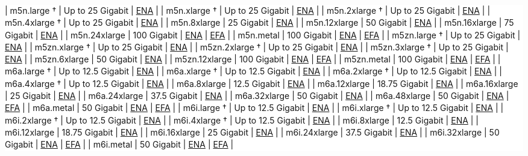 | m5n\.large † | Up to 25 Gigabit | [ENA](https://docs.aws.amazon.com/AWSEC2/latest/UserGuide/enhanced-networking.html) | 
| m5n\.xlarge † | Up to 25 Gigabit | [ENA](https://docs.aws.amazon.com/AWSEC2/latest/UserGuide/enhanced-networking.html) | 
| m5n\.2xlarge † | Up to 25 Gigabit | [ENA](https://docs.aws.amazon.com/AWSEC2/latest/UserGuide/enhanced-networking.html) | 
| m5n\.4xlarge † | Up to 25 Gigabit | [ENA](https://docs.aws.amazon.com/AWSEC2/latest/UserGuide/enhanced-networking.html) | 
| m5n\.8xlarge | 25 Gigabit | [ENA](https://docs.aws.amazon.com/AWSEC2/latest/UserGuide/enhanced-networking.html) | 
| m5n\.12xlarge | 50 Gigabit | [ENA](https://docs.aws.amazon.com/AWSEC2/latest/UserGuide/enhanced-networking.html) | 
| m5n\.16xlarge | 75 Gigabit | [ENA](https://docs.aws.amazon.com/AWSEC2/latest/UserGuide/enhanced-networking.html) | 
| m5n\.24xlarge | 100 Gigabit | [ENA](https://docs.aws.amazon.com/AWSEC2/latest/UserGuide/enhanced-networking.html) \| [EFA](https://docs.aws.amazon.com/AWSEC2/latest/UserGuide/efa.html) | 
| m5n\.metal | 100 Gigabit | [ENA](https://docs.aws.amazon.com/AWSEC2/latest/UserGuide/enhanced-networking.html) \| [EFA](https://docs.aws.amazon.com/AWSEC2/latest/UserGuide/efa.html) | 
| m5zn\.large † | Up to 25 Gigabit | [ENA](https://docs.aws.amazon.com/AWSEC2/latest/UserGuide/enhanced-networking.html) | 
| m5zn\.xlarge † | Up to 25 Gigabit | [ENA](https://docs.aws.amazon.com/AWSEC2/latest/UserGuide/enhanced-networking.html) | 
| m5zn\.2xlarge † | Up to 25 Gigabit | [ENA](https://docs.aws.amazon.com/AWSEC2/latest/UserGuide/enhanced-networking.html) | 
| m5zn\.3xlarge † | Up to 25 Gigabit | [ENA](https://docs.aws.amazon.com/AWSEC2/latest/UserGuide/enhanced-networking.html) | 
| m5zn\.6xlarge | 50 Gigabit | [ENA](https://docs.aws.amazon.com/AWSEC2/latest/UserGuide/enhanced-networking.html) | 
| m5zn\.12xlarge | 100 Gigabit | [ENA](https://docs.aws.amazon.com/AWSEC2/latest/UserGuide/enhanced-networking.html) \| [EFA](https://docs.aws.amazon.com/AWSEC2/latest/UserGuide/efa.html) | 
| m5zn\.metal | 100 Gigabit | [ENA](https://docs.aws.amazon.com/AWSEC2/latest/UserGuide/enhanced-networking.html) \| [EFA](https://docs.aws.amazon.com/AWSEC2/latest/UserGuide/efa.html) | 
| m6a\.large † | Up to 12\.5 Gigabit | [ENA](https://docs.aws.amazon.com/AWSEC2/latest/UserGuide/enhanced-networking.html) | 
| m6a\.xlarge † | Up to 12\.5 Gigabit | [ENA](https://docs.aws.amazon.com/AWSEC2/latest/UserGuide/enhanced-networking.html) | 
| m6a\.2xlarge † | Up to 12\.5 Gigabit | [ENA](https://docs.aws.amazon.com/AWSEC2/latest/UserGuide/enhanced-networking.html) | 
| m6a\.4xlarge † | Up to 12\.5 Gigabit | [ENA](https://docs.aws.amazon.com/AWSEC2/latest/UserGuide/enhanced-networking.html) | 
| m6a\.8xlarge | 12\.5 Gigabit | [ENA](https://docs.aws.amazon.com/AWSEC2/latest/UserGuide/enhanced-networking.html) | 
| m6a\.12xlarge | 18\.75 Gigabit | [ENA](https://docs.aws.amazon.com/AWSEC2/latest/UserGuide/enhanced-networking.html) | 
| m6a\.16xlarge | 25 Gigabit | [ENA](https://docs.aws.amazon.com/AWSEC2/latest/UserGuide/enhanced-networking.html) | 
| m6a\.24xlarge | 37\.5 Gigabit | [ENA](https://docs.aws.amazon.com/AWSEC2/latest/UserGuide/enhanced-networking.html) | 
| m6a\.32xlarge | 50 Gigabit | [ENA](https://docs.aws.amazon.com/AWSEC2/latest/UserGuide/enhanced-networking.html) | 
| m6a\.48xlarge | 50 Gigabit | [ENA](https://docs.aws.amazon.com/AWSEC2/latest/UserGuide/enhanced-networking.html) \| [EFA](https://docs.aws.amazon.com/AWSEC2/latest/UserGuide/efa.html) | 
| m6a\.metal | 50 Gigabit | [ENA](https://docs.aws.amazon.com/AWSEC2/latest/UserGuide/enhanced-networking.html) \| [EFA](https://docs.aws.amazon.com/AWSEC2/latest/UserGuide/efa.html) | 
| m6i\.large † | Up to 12\.5 Gigabit | [ENA](https://docs.aws.amazon.com/AWSEC2/latest/UserGuide/enhanced-networking.html) | 
| m6i\.xlarge † | Up to 12\.5 Gigabit | [ENA](https://docs.aws.amazon.com/AWSEC2/latest/UserGuide/enhanced-networking.html) | 
| m6i\.2xlarge † | Up to 12\.5 Gigabit | [ENA](https://docs.aws.amazon.com/AWSEC2/latest/UserGuide/enhanced-networking.html) | 
| m6i\.4xlarge † | Up to 12\.5 Gigabit | [ENA](https://docs.aws.amazon.com/AWSEC2/latest/UserGuide/enhanced-networking.html) | 
| m6i\.8xlarge | 12\.5 Gigabit | [ENA](https://docs.aws.amazon.com/AWSEC2/latest/UserGuide/enhanced-networking.html) | 
| m6i\.12xlarge | 18\.75 Gigabit | [ENA](https://docs.aws.amazon.com/AWSEC2/latest/UserGuide/enhanced-networking.html) | 
| m6i\.16xlarge | 25 Gigabit | [ENA](https://docs.aws.amazon.com/AWSEC2/latest/UserGuide/enhanced-networking.html) | 
| m6i\.24xlarge | 37\.5 Gigabit | [ENA](https://docs.aws.amazon.com/AWSEC2/latest/UserGuide/enhanced-networking.html) | 
| m6i\.32xlarge | 50 Gigabit | [ENA](https://docs.aws.amazon.com/AWSEC2/latest/UserGuide/enhanced-networking.html) \| [EFA](https://docs.aws.amazon.com/AWSEC2/latest/UserGuide/efa.html) | 
| m6i\.metal | 50 Gigabit | [ENA](https://docs.aws.amazon.com/AWSEC2/latest/UserGuide/enhanced-networking.html) \| [EFA](https://docs.aws.amazon.com/AWSEC2/latest/UserGuide/efa.html) | 
